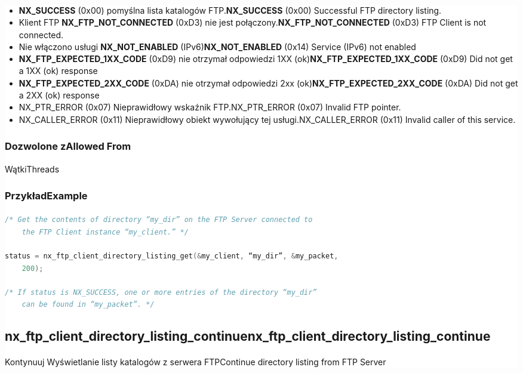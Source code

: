 - <span data-ttu-id="c8f73-278">**NX_SUCCESS** (0x00) pomyślna lista katalogów FTP.</span><span class="sxs-lookup"><span data-stu-id="c8f73-278">**NX_SUCCESS** (0x00) Successful FTP directory listing.</span></span>
- <span data-ttu-id="c8f73-279">Klient FTP **NX_FTP_NOT_CONNECTED** (0xD3) nie jest połączony.</span><span class="sxs-lookup"><span data-stu-id="c8f73-279">**NX_FTP_NOT_CONNECTED** (0xD3) FTP Client is not connected.</span></span>
- <span data-ttu-id="c8f73-280">Nie włączono usługi **NX_NOT_ENABLED** (IPv6)</span><span class="sxs-lookup"><span data-stu-id="c8f73-280">**NX_NOT_ENABLED** (0x14) Service (IPv6) not enabled</span></span>
- <span data-ttu-id="c8f73-281">**NX_FTP_EXPECTED_1XX_CODE** (0xD9) nie otrzymał odpowiedzi 1XX (ok)</span><span class="sxs-lookup"><span data-stu-id="c8f73-281">**NX_FTP_EXPECTED_1XX_CODE** (0xD9) Did not get a 1XX (ok) response</span></span>
- <span data-ttu-id="c8f73-282">**NX_FTP_EXPECTED_2XX_CODE** (0xDA) nie otrzymał odpowiedzi 2xx (ok)</span><span class="sxs-lookup"><span data-stu-id="c8f73-282">**NX_FTP_EXPECTED_2XX_CODE** (0xDA) Did not get a 2XX (ok) response</span></span>
- <span data-ttu-id="c8f73-283">NX_PTR_ERROR (0x07) Nieprawidłowy wskaźnik FTP.</span><span class="sxs-lookup"><span data-stu-id="c8f73-283">NX_PTR_ERROR (0x07) Invalid FTP pointer.</span></span>
- <span data-ttu-id="c8f73-284">NX_CALLER_ERROR (0x11) Nieprawidłowy obiekt wywołujący tej usługi.</span><span class="sxs-lookup"><span data-stu-id="c8f73-284">NX_CALLER_ERROR (0x11) Invalid caller of this service.</span></span>

### <a name="allowed-from"></a><span data-ttu-id="c8f73-285">Dozwolone z</span><span class="sxs-lookup"><span data-stu-id="c8f73-285">Allowed From</span></span>

<span data-ttu-id="c8f73-286">Wątki</span><span class="sxs-lookup"><span data-stu-id="c8f73-286">Threads</span></span>

### <a name="example"></a><span data-ttu-id="c8f73-287">Przykład</span><span class="sxs-lookup"><span data-stu-id="c8f73-287">Example</span></span>

```C
/* Get the contents of directory “my_dir” on the FTP Server connected to
    the FTP Client instance “my_client.” */

status = nx_ftp_client_directory_listing_get(&my_client, “my_dir”, &my_packet,
    200);

/* If status is NX_SUCCESS, one or more entries of the directory “my_dir”
    can be found in “my_packet”. */
```

## <a name="nx_ftp_client_directory_listing_continue"></a><span data-ttu-id="c8f73-288">nx_ftp_client_directory_listing_continue</span><span class="sxs-lookup"><span data-stu-id="c8f73-288">nx_ftp_client_directory_listing_continue</span></span>

<span data-ttu-id="c8f73-289">Kontynuuj Wyświetlanie listy katalogów z serwera FTP</span><span class="sxs-lookup"><span data-stu-id="c8f73-289">Continue directory listing from FTP Server</span></span>
